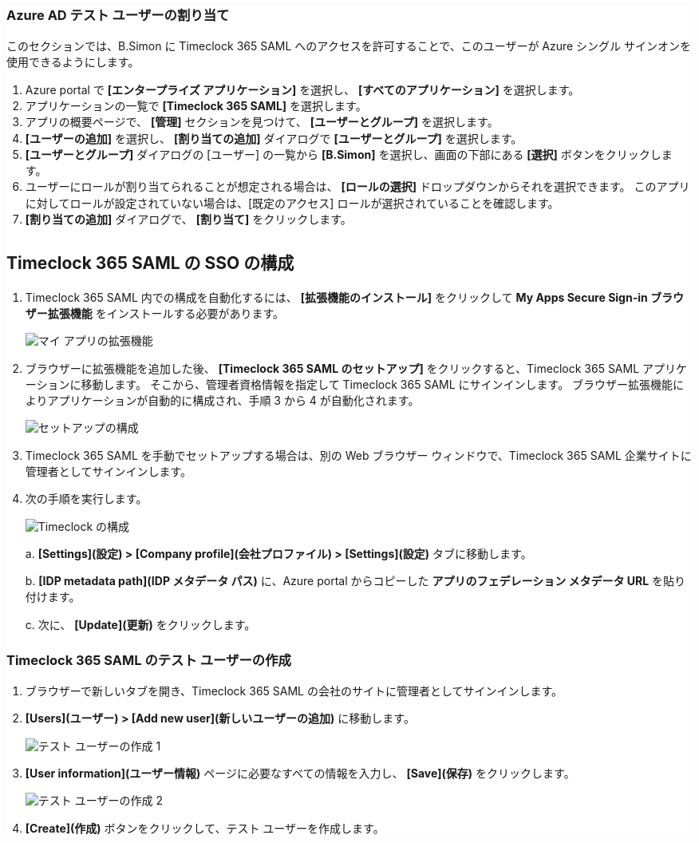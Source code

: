 ### <a name="assign-the-azure-ad-test-user"></a>Azure AD テスト ユーザーの割り当て

このセクションでは、B.Simon に Timeclock 365 SAML へのアクセスを許可することで、このユーザーが Azure シングル サインオンを使用できるようにします。

1. Azure portal で **[エンタープライズ アプリケーション]** を選択し、 **[すべてのアプリケーション]** を選択します。
1. アプリケーションの一覧で **[Timeclock 365 SAML]** を選択します。
1. アプリの概要ページで、 **[管理]** セクションを見つけて、 **[ユーザーとグループ]** を選択します。
1. **[ユーザーの追加]** を選択し、 **[割り当ての追加]** ダイアログで **[ユーザーとグループ]** を選択します。
1. **[ユーザーとグループ]** ダイアログの [ユーザー] の一覧から **[B.Simon]** を選択し、画面の下部にある **[選択]** ボタンをクリックします。
1. ユーザーにロールが割り当てられることが想定される場合は、 **[ロールの選択]** ドロップダウンからそれを選択できます。 このアプリに対してロールが設定されていない場合は、[既定のアクセス] ロールが選択されていることを確認します。
1. **[割り当ての追加]** ダイアログで、 **[割り当て]** をクリックします。

## <a name="configure-timeclock-365-saml-sso"></a>Timeclock 365 SAML の SSO の構成

1. Timeclock 365 SAML 内での構成を自動化するには、 **[拡張機能のインストール]** をクリックして **My Apps Secure Sign-in ブラウザー拡張機能** をインストールする必要があります。

    ![マイ アプリの拡張機能](common/install-myappssecure-extension.png)

2. ブラウザーに拡張機能を追加した後、 **[Timeclock 365 SAML のセットアップ]** をクリックすると、Timeclock 365 SAML アプリケーションに移動します。 そこから、管理者資格情報を指定して Timeclock 365 SAML にサインインします。 ブラウザー拡張機能によりアプリケーションが自動的に構成され、手順 3 から 4 が自動化されます。

    ![セットアップの構成](common/setup-sso.png)

3. Timeclock 365 SAML を手動でセットアップする場合は、別の Web ブラウザー ウィンドウで、Timeclock 365 SAML 企業サイトに管理者としてサインインします。

1. 次の手順を実行します。

    ![Timeclock の構成](./media/timeclock-365-saml-tutorial/saml-configuration.png)

    a. **[Settings]\(設定\) > [Company profile]\(会社プロファイル\) > [Settings]\(設定\)** タブに移動します。

    b. **[IDP metadata path]\(IDP メタデータ パス\)** に、Azure portal からコピーした **アプリのフェデレーション メタデータ URL** を貼り付けます。

    c. 次に、 **[Update]\(更新\)** をクリックします。

### <a name="create-timeclock-365-saml-test-user"></a>Timeclock 365 SAML のテスト ユーザーの作成

1. ブラウザーで新しいタブを開き、Timeclock 365 SAML の会社のサイトに管理者としてサインインします。

1. **[Users]\(ユーザー\) > [Add new user]\(新しいユーザーの追加\)** に移動します。

    ![テスト ユーザーの作成 1 ](./media/timeclock-365-saml-tutorial/add-user-1.png)

1. **[User information]\(ユーザー情報\)** ページに必要なすべての情報を入力し、 **[Save]\(保存\)** をクリックします。

    ![テスト ユーザーの作成 2 ](./media/timeclock-365-saml-tutorial/add-user-2.png)

1. **[Create]\(作成\)** ボタンをクリックして、テスト ユーザーを作成します。
